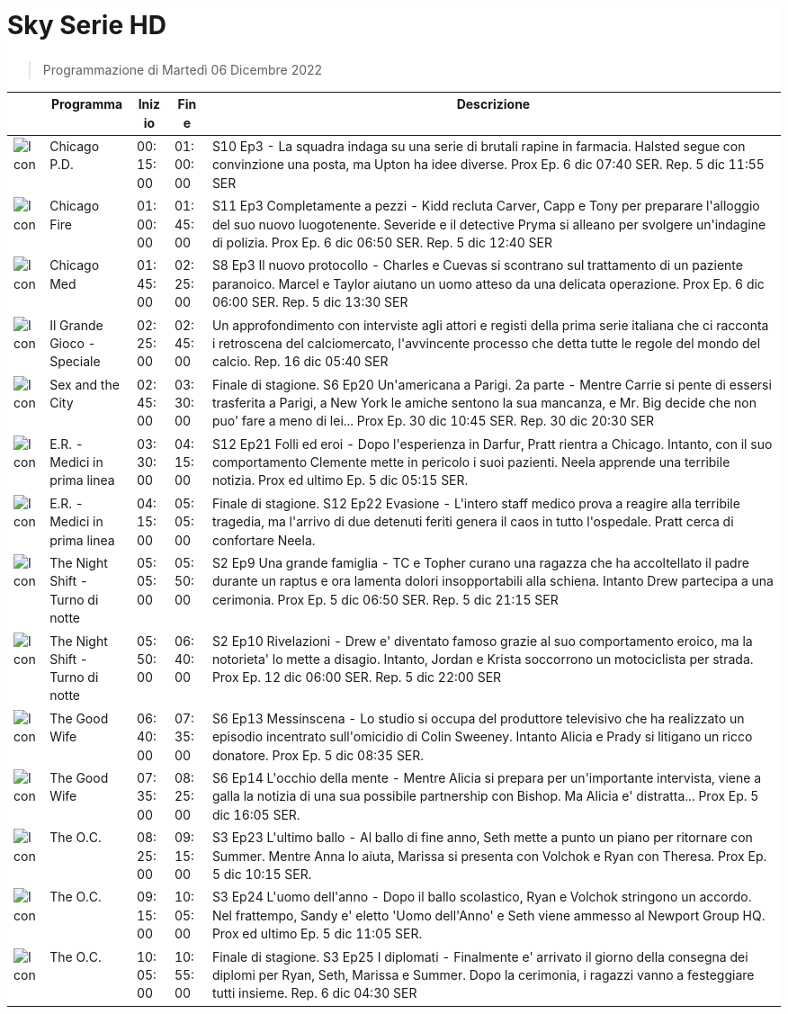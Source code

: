 # Sky Serie HD
> Programmazione di Martedì 06 Dicembre 2022

||Programma|Inizio|Fine|Descrizione|
|---|---|---|---|---|
|![Icon](https://guidatv.sky.it/uuid/887a9b6b-0d92-4ea4-89cb-9d0bb2bac083/cover?md5ChecksumParam=964fe2bb29ac46139d8ae1d562d7eb02)|Chicago P.D.|00:15:00|01:00:00|S10 Ep3 - La squadra indaga su una serie di brutali rapine in farmacia. Halsted segue con convinzione una posta, ma Upton ha idee diverse. Prox Ep. 6 dic 07:40 SER. Rep. 5 dic 11:55 SER
|![Icon](https://guidatv.sky.it/uuid/dd141df7-62ff-44b5-8d18-04478dc9d90e/cover?md5ChecksumParam=c20de253df29a73f1771898305abd193)|Chicago Fire|01:00:00|01:45:00|S11 Ep3 Completamente a pezzi - Kidd recluta Carver, Capp e Tony per preparare l&#039;alloggio del suo nuovo luogotenente. Severide e il detective Pryma si alleano per svolgere un&#039;indagine di polizia. Prox Ep. 6 dic 06:50 SER. Rep. 5 dic 12:40 SER
|![Icon](https://guidatv.sky.it/uuid/ce5375bd-f643-43d2-a2b7-d6c4301b663c/cover?md5ChecksumParam=0cacf71f96755384f1c51044476425aa)|Chicago Med|01:45:00|02:25:00|S8 Ep3 Il nuovo protocollo - Charles e Cuevas si scontrano sul trattamento di un paziente paranoico. Marcel e Taylor aiutano un uomo atteso da una delicata operazione. Prox Ep. 6 dic 06:00 SER. Rep. 5 dic 13:30 SER
|![Icon](https://guidatv.sky.it/uuid/fe15da17-5af6-4b80-aac6-68e1ec4fc9ce/cover?md5ChecksumParam=13e5ee7007c3b123ea9c6a6d4bc0d890)|Il Grande Gioco - Speciale|02:25:00|02:45:00|Un approfondimento con interviste agli attori e registi della prima serie italiana che ci racconta i retroscena del calciomercato, l&#039;avvincente processo che detta tutte le regole del mondo del calcio. Rep. 16 dic 05:40 SER
|![Icon](https://guidatv.sky.it/uuid/38fe32df-63cc-4127-97d7-03e017b7e642/cover?md5ChecksumParam=703567412b0884c35c3f1ac700e482f4)|Sex and the City|02:45:00|03:30:00|Finale di stagione. S6 Ep20 Un&#039;americana a Parigi. 2a parte - Mentre Carrie si pente di essersi trasferita a Parigi, a New York le amiche sentono la sua mancanza, e Mr. Big decide che non puo&#039; fare a meno di lei... Prox Ep. 30 dic 10:45 SER. Rep. 30 dic 20:30 SER
|![Icon](https://guidatv.sky.it/uuid/cdfbfe4d-bb43-4efb-8f55-d30cb0697f29/cover?md5ChecksumParam=d6d2e58e5d27b3246e0c33e9879afc55)|E.R. - Medici in prima linea|03:30:00|04:15:00|S12 Ep21 Folli ed eroi - Dopo l&#039;esperienza in Darfur, Pratt rientra a Chicago. Intanto, con il suo comportamento Clemente mette in pericolo i suoi pazienti. Neela apprende una terribile notizia. Prox ed ultimo Ep. 5 dic 05:15 SER.
|![Icon](https://guidatv.sky.it/uuid/4066faa0-be63-4dc7-ae47-a00e7feb697b/cover?md5ChecksumParam=d6d2e58e5d27b3246e0c33e9879afc55)|E.R. - Medici in prima linea|04:15:00|05:05:00|Finale di stagione. S12 Ep22 Evasione - L&#039;intero staff medico prova a reagire alla terribile tragedia, ma l&#039;arrivo di due detenuti feriti genera il caos in tutto l&#039;ospedale. Pratt cerca di confortare Neela.
|![Icon](https://guidatv.sky.it/uuid/df66b2eb-5eee-4df6-8db6-c9b7c2d9fdba/cover?md5ChecksumParam=fd794ae1320532d722374848480afa1d)|The Night Shift - Turno di notte|05:05:00|05:50:00|S2 Ep9 Una grande famiglia - TC e Topher curano una ragazza che ha accoltellato il padre durante un raptus e ora lamenta dolori insopportabili alla schiena. Intanto Drew partecipa a una cerimonia. Prox Ep. 5 dic 06:50 SER. Rep. 5 dic 21:15 SER
|![Icon](https://guidatv.sky.it/uuid/1a98533a-5158-4d96-bab0-895cb8c45b17/cover?md5ChecksumParam=fd794ae1320532d722374848480afa1d)|The Night Shift - Turno di notte|05:50:00|06:40:00|S2 Ep10 Rivelazioni - Drew e&#039; diventato famoso grazie al suo comportamento eroico, ma la notorieta&#039; lo mette a disagio. Intanto, Jordan e Krista soccorrono un motociclista per strada. Prox Ep. 12 dic 06:00 SER. Rep. 5 dic 22:00 SER
|![Icon](https://guidatv.sky.it/uuid/b9ea686c-5342-4b96-940a-6fb555b0f181/cover?md5ChecksumParam=9026e748a335d5f24498ca22fbbecc0a)|The Good Wife|06:40:00|07:35:00|S6 Ep13 Messinscena - Lo studio si occupa del produttore televisivo che ha realizzato un episodio incentrato sull&#039;omicidio di Colin Sweeney. Intanto Alicia e Prady si litigano un ricco donatore. Prox Ep. 5 dic 08:35 SER.
|![Icon](https://guidatv.sky.it/uuid/7306f69f-b13b-4e89-a2f7-68d9c2009574/cover?md5ChecksumParam=9026e748a335d5f24498ca22fbbecc0a)|The Good Wife|07:35:00|08:25:00|S6 Ep14 L&#039;occhio della mente - Mentre Alicia si prepara per un&#039;importante intervista, viene a galla la notizia di una sua possibile partnership con Bishop. Ma Alicia e&#039; distratta... Prox Ep. 5 dic 16:05 SER.
|![Icon](https://guidatv.sky.it/uuid/0b4a2354-b384-4246-8548-e1ecfeafa04e/cover?md5ChecksumParam=ecddace840d1b759297c38a50ffdaba0)|The O.C.|08:25:00|09:15:00|S3 Ep23 L&#039;ultimo ballo - Al ballo di fine anno, Seth mette a punto un piano per ritornare con Summer. Mentre Anna lo aiuta, Marissa si presenta con Volchok e Ryan con Theresa. Prox Ep. 5 dic 10:15 SER.
|![Icon](https://guidatv.sky.it/uuid/b5cce9f9-e6e5-4491-81a6-d146c542791f/cover?md5ChecksumParam=ecddace840d1b759297c38a50ffdaba0)|The O.C.|09:15:00|10:05:00|S3 Ep24 L&#039;uomo dell&#039;anno - Dopo il ballo scolastico, Ryan e Volchok stringono un accordo. Nel frattempo, Sandy e&#039; eletto &#039;Uomo dell&#039;Anno&#039; e Seth viene ammesso al Newport Group HQ. Prox ed ultimo Ep. 5 dic 11:05 SER.
|![Icon](https://guidatv.sky.it/uuid/7f183780-f171-4451-bff9-d2fe67b45d9f/cover?md5ChecksumParam=ecddace840d1b759297c38a50ffdaba0)|The O.C.|10:05:00|10:55:00|Finale di stagione. S3 Ep25 I diplomati - Finalmente e&#039; arrivato il giorno della consegna dei diplomi per Ryan, Seth, Marissa e Summer. Dopo la cerimonia, i ragazzi vanno a festeggiare tutti insieme. Rep. 6 dic 04:30 SER
